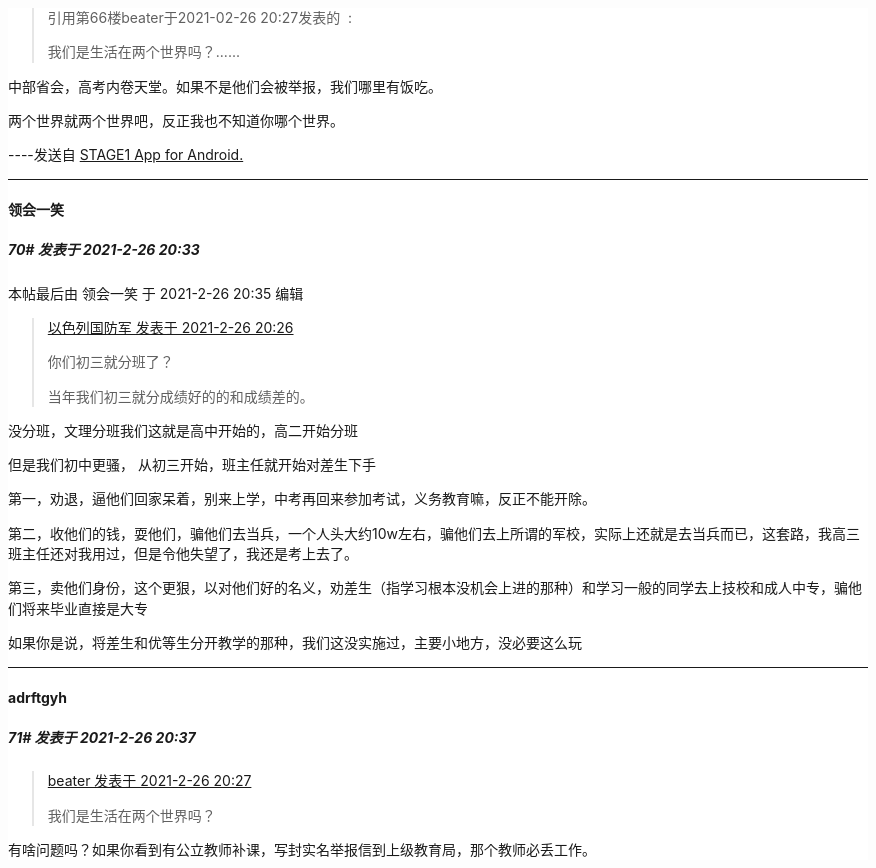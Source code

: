 

<blockquote>引用第66楼beater于2021-02-26 20:27发表的  :

我们是生活在两个世界吗？......</blockquote>

中部省会，高考内卷天堂。如果不是他们会被举报，我们哪里有饭吃。

两个世界就两个世界吧，反正我也不知道你哪个世界。


----发送自 [STAGE1 App for Android.](http://stage1.5j4m.com/?1.37)







*****

####  领会一笑  
##### 70#       发表于 2021-2-26 20:33



 本帖最后由 领会一笑 于 2021-2-26 20:35 编辑 
<blockquote><a href="httphttps://bbs.saraba1st.com/2b/forum.php?mod=redirect&amp;goto=findpost&amp;pid=50450927&amp;ptid=1989932" target="_blank">以色列国防军 发表于 2021-2-26 20:26</a>

你们初三就分班了？


当年我们初三就分成绩好的的和成绩差的。</blockquote>
没分班，文理分班我们这就是高中开始的，高二开始分班




但是我们初中更骚， 从初三开始，班主任就开始对差生下手

第一，劝退，逼他们回家呆着，别来上学，中考再回来参加考试，义务教育嘛，反正不能开除。


第二，收他们的钱，耍他们，骗他们去当兵，一个人头大约10w左右，骗他们去上所谓的军校，实际上还就是去当兵而已，这套路，我高三班主任还对我用过，但是令他失望了，我还是考上去了。


第三，卖他们身份，这个更狠，以对他们好的名义，劝差生（指学习根本没机会上进的那种）和学习一般的同学去上技校和成人中专，骗他们将来毕业直接是大专


如果你是说，将差生和优等生分开教学的那种，我们这没实施过，主要小地方，没必要这么玩







*****

####  adrftgyh  
##### 71#       发表于 2021-2-26 20:37



<blockquote><a href="httphttps://bbs.saraba1st.com/2b/forum.php?mod=redirect&amp;goto=findpost&amp;pid=50450937&amp;ptid=1989932" target="_blank">beater 发表于 2021-2-26 20:27</a>

我们是生活在两个世界吗？</blockquote>
有啥问题吗？如果你看到有公立教师补课，写封实名举报信到上级教育局，那个教师必丢工作。
